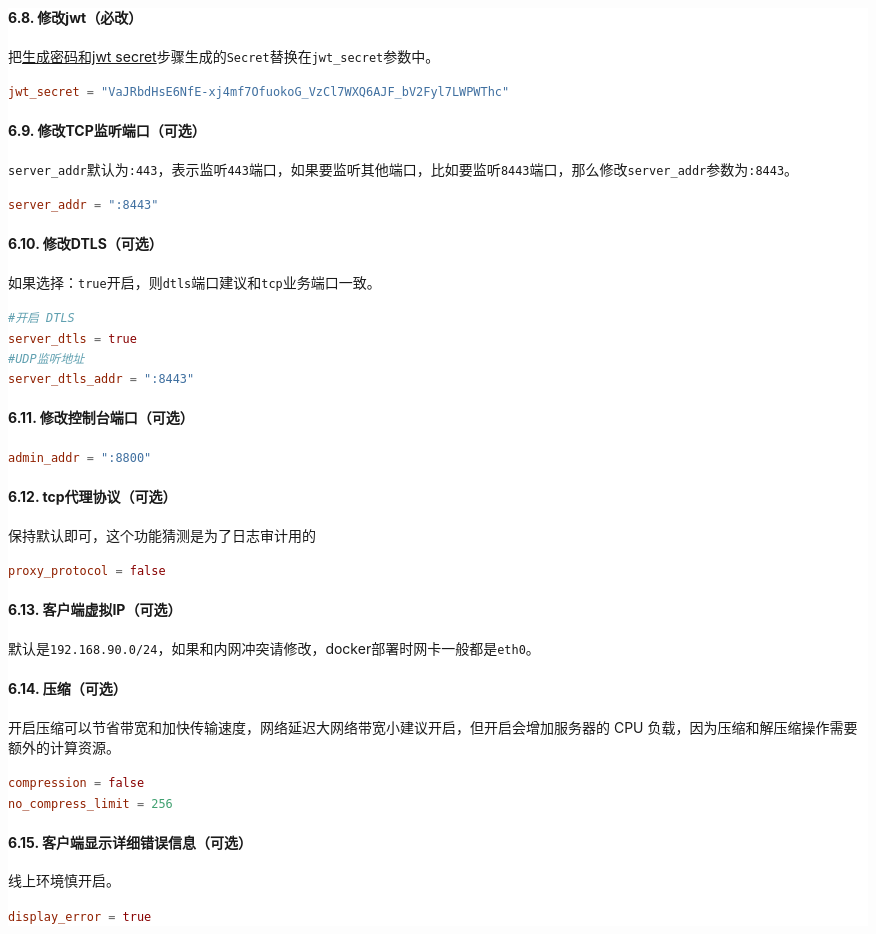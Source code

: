 #### 6.8. 修改jwt（必改）

把[生成密码和jwt secret](#4-生成密码和jwt-secret)步骤生成的`Secret`替换在`jwt_secret`参数中。

```toml
jwt_secret = "VaJRbdHsE6NfE-xj4mf7OfuokoG_VzCl7WXQ6AJF_bV2Fyl7LWPWThc"
```

#### 6.9. 修改TCP监听端口（可选）

`server_addr`默认为`:443`，表示监听`443`端口，如果要监听其他端口，比如要监听`8443`端口，那么修改`server_addr`参数为`:8443`。

```toml
server_addr = ":8443"
```

#### 6.10. 修改DTLS（可选）

如果选择：`true`开启，则`dtls`端口建议和`tcp`业务端口一致。

```toml
#开启 DTLS
server_dtls = true
#UDP监听地址
server_dtls_addr = ":8443"
```
#### 6.11. 修改控制台端口（可选）

```toml
admin_addr = ":8800"
```

#### 6.12. tcp代理协议（可选）

保持默认即可，这个功能猜测是为了日志审计用的

```toml
proxy_protocol = false
```

#### 6.13. 客户端虚拟IP（可选）

默认是`192.168.90.0/24`，如果和内网冲突请修改，docker部署时网卡一般都是`eth0`。

#### 6.14. 压缩（可选）

开启压缩可以节省带宽和加快传输速度，网络延迟大网络带宽小建议开启，但开启会增加服务器的 CPU 负载，因为压缩和解压缩操作需要额外的计算资源。

```toml
compression = false
no_compress_limit = 256
```

#### 6.15. 客户端显示详细错误信息（可选）

线上环境慎开启。

```toml
display_error = true
```
